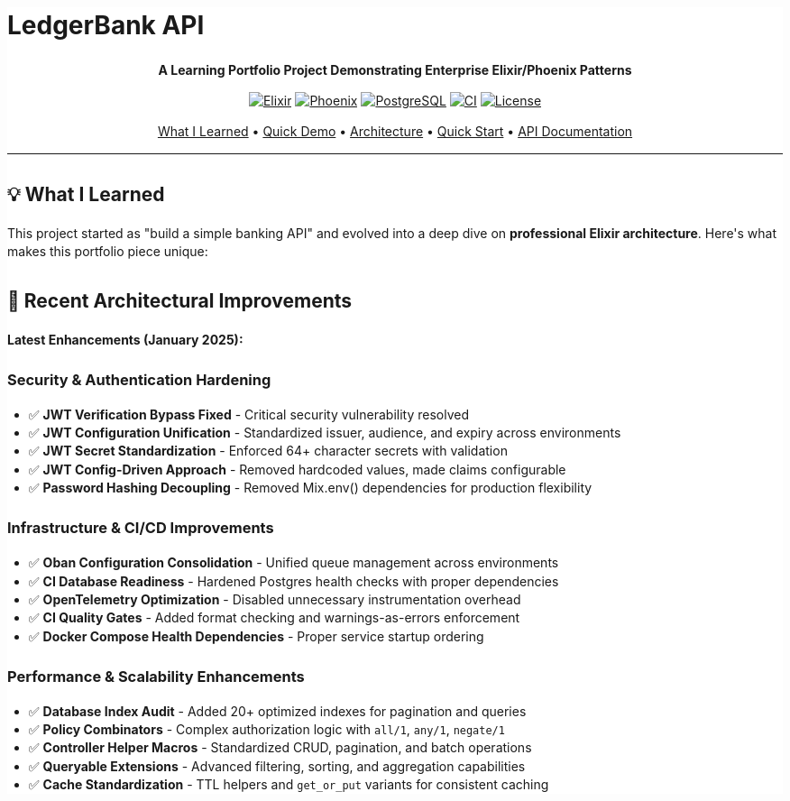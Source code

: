 # LedgerBank API

<div align="center">

**A Learning Portfolio Project Demonstrating Enterprise Elixir/Phoenix Patterns**

[![Elixir](https://img.shields.io/badge/Elixir-1.18+-purple?style=flat&logo=elixir)](https://elixir-lang.org/)
[![Phoenix](https://img.shields.io/badge/Phoenix-1.7+-orange?style=flat&logo=phoenix-framework)](https://phoenixframework.org/)
[![PostgreSQL](https://img.shields.io/badge/PostgreSQL-16+-blue?style=flat&logo=postgresql)](https://www.postgresql.org/)
[![CI](https://img.shields.io/badge/CI-passing-brightgreen?style=flat&logo=github-actions)](https://github.com/rafaelRojasVi/ledger-bank-api/actions)
[![License](https://img.shields.io/badge/License-MIT-green.svg)](LICENSE)

[What I Learned](#-what-i-learned) •
[Quick Demo](#-quick-demo) •
[Architecture](#️-architecture) •
[Quick Start](#-quick-start) •
[API Documentation](#-api-documentation)

</div>

---

## 💡 What I Learned

This project started as "build a simple banking API" and evolved into a deep dive on **professional Elixir architecture**. Here's what makes this portfolio piece unique:

## 🚀 Recent Architectural Improvements

**Latest Enhancements (January 2025):**

### **Security & Authentication Hardening**
- ✅ **JWT Verification Bypass Fixed** - Critical security vulnerability resolved
- ✅ **JWT Configuration Unification** - Standardized issuer, audience, and expiry across environments
- ✅ **JWT Secret Standardization** - Enforced 64+ character secrets with validation
- ✅ **JWT Config-Driven Approach** - Removed hardcoded values, made claims configurable
- ✅ **Password Hashing Decoupling** - Removed Mix.env() dependencies for production flexibility

### **Infrastructure & CI/CD Improvements**
- ✅ **Oban Configuration Consolidation** - Unified queue management across environments
- ✅ **CI Database Readiness** - Hardened Postgres health checks with proper dependencies
- ✅ **OpenTelemetry Optimization** - Disabled unnecessary instrumentation overhead
- ✅ **CI Quality Gates** - Added format checking and warnings-as-errors enforcement
- ✅ **Docker Compose Health Dependencies** - Proper service startup ordering

### **Performance & Scalability Enhancements**
- ✅ **Database Index Audit** - Added 20+ optimized indexes for pagination and queries
- ✅ **Policy Combinators** - Complex authorization logic with `all/1`, `any/1`, `negate/1`
- ✅ **Controller Helper Macros** - Standardized CRUD, pagination, and batch operations
- ✅ **Queryable Extensions** - Advanced filtering, sorting, and aggregation capabilities
- ✅ **Cache Standardization** - TTL helpers and `get_or_put` variants for consistent caching
